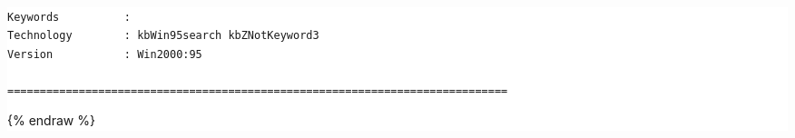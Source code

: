 	Keywords          :  
	Technology        : kbWin95search kbZNotKeyword3
	Version           : Win2000:95
	
	=============================================================================
	

{% endraw %}
